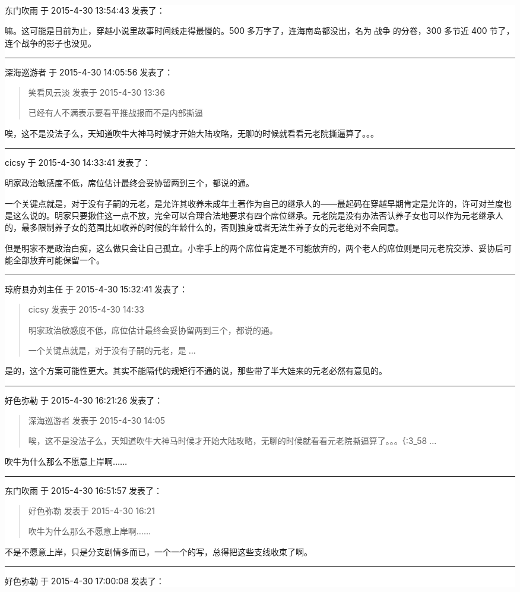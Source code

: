
东门吹雨 于 2015-4-30 13:54:43 发表了：

嘛。这可能是目前为止，穿越小说里故事时间线走得最慢的。500 多万字了，连海南岛都没出，名为 战争 的分卷，300 多节近 400 节了，连个战争的影子也没见。

---

深海巡游者 于 2015-4-30 14:05:56 发表了：

> 笑看风云淡 发表于 2015-4-30 13:36
>
> 已经有人不满表示要看平推战报而不是内部撕逼

唉，这不是没法子么，天知道吹牛大神马时候才开始大陆攻略，无聊的时候就看看元老院撕逼算了。。。

---

cicsy 于 2015-4-30 14:33:41 发表了：

明家政治敏感度不低，席位估计最终会妥协留两到三个，都说的通。

一个关键点就是，对于没有子嗣的元老，是允许其收养未成年土著作为自己的继承人的——最起码在穿越早期肯定是允许的，许可对兰度也是这么说的。明家只要揪住这一点不放，完全可以合理合法地要求有四个席位继承。元老院是没有办法否认养子女也可以作为元老继承人的，最多限制养子女的范围比如收养的时候的年龄什么的，否则独身或者无法生养子女的元老绝对不会同意。

但是明家不是政治白痴，这么做只会让自己孤立。小辈手上的两个席位肯定是不可能放弃的，两个老人的席位则是同元老院交涉、妥协后可能全部放弃可能保留一个。

---

琼府县办刘主任 于 2015-4-30 15:32:41 发表了：

> cicsy 发表于 2015-4-30 14:33
>
> 明家政治敏感度不低，席位估计最终会妥协留两到三个，都说的通。
>
> 一个关键点就是，对于没有子嗣的元老，是 ...

是的，这个方案可能性更大。其实不能隔代的规矩行不通的说，那些带了半大娃来的元老必然有意见的。

---

好色弥勒 于 2015-4-30 16:21:26 发表了：

> 深海巡游者 发表于 2015-4-30 14:05
>
> 唉，这不是没法子么，天知道吹牛大神马时候才开始大陆攻略，无聊的时候就看看元老院撕逼算了。。。{:3_58 ...

吹牛为什么那么不愿意上岸啊……

---

东门吹雨 于 2015-4-30 16:51:57 发表了：

> 好色弥勒 发表于 2015-4-30 16:21
>
> 吹牛为什么那么不愿意上岸啊……

不是不愿意上岸，只是分支剧情多而已，一个一个的写，总得把这些支线收束了啊。

---

好色弥勒 于 2015-4-30 17:00:08 发表了：
